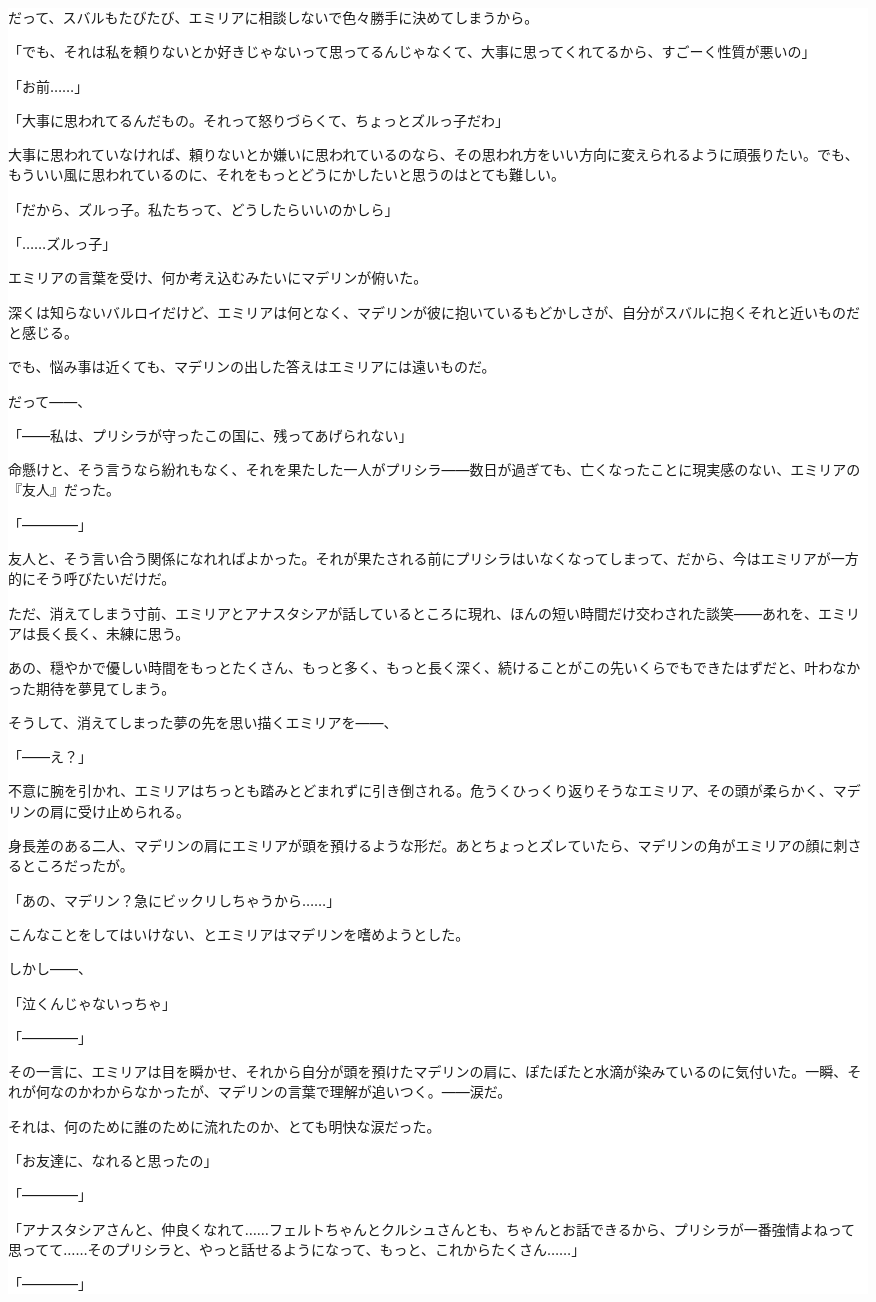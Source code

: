 だって、スバルもたびたび、エミリアに相談しないで色々勝手に決めてしまうから。

「でも、それは私を頼りないとか好きじゃないって思ってるんじゃなくて、大事に思ってくれてるから、すごーく性質が悪いの」

「お前……」

「大事に思われてるんだもの。それって怒りづらくて、ちょっとズルっ子だわ」

大事に思われていなければ、頼りないとか嫌いに思われているのなら、その思われ方をいい方向に変えられるように頑張りたい。でも、もういい風に思われているのに、それをもっとどうにかしたいと思うのはとても難しい。

「だから、ズルっ子。私たちって、どうしたらいいのかしら」

「……ズルっ子」

エミリアの言葉を受け、何か考え込むみたいにマデリンが俯いた。

深くは知らないバルロイだけど、エミリアは何となく、マデリンが彼に抱いているもどかしさが、自分がスバルに抱くそれと近いものだと感じる。

でも、悩み事は近くても、マデリンの出した答えはエミリアには遠いものだ。

だって――、

「――私は、プリシラが守ったこの国に、残ってあげられない」

命懸けと、そう言うなら紛れもなく、それを果たした一人がプリシラ――数日が過ぎても、亡くなったことに現実感のない、エミリアの『友人』だった。

「――――」

友人と、そう言い合う関係になれればよかった。それが果たされる前にプリシラはいなくなってしまって、だから、今はエミリアが一方的にそう呼びたいだけだ。

ただ、消えてしまう寸前、エミリアとアナスタシアが話しているところに現れ、ほんの短い時間だけ交わされた談笑――あれを、エミリアは長く長く、未練に思う。

あの、穏やかで優しい時間をもっとたくさん、もっと多く、もっと長く深く、続けることがこの先いくらでもできたはずだと、叶わなかった期待を夢見てしまう。

そうして、消えてしまった夢の先を思い描くエミリアを――、

「――え？」

不意に腕を引かれ、エミリアはちっとも踏みとどまれずに引き倒される。危うくひっくり返りそうなエミリア、その頭が柔らかく、マデリンの肩に受け止められる。

身長差のある二人、マデリンの肩にエミリアが頭を預けるような形だ。あとちょっとズレていたら、マデリンの角がエミリアの顔に刺さるところだったが。

「あの、マデリン？急にビックリしちゃうから……」

こんなことをしてはいけない、とエミリアはマデリンを嗜めようとした。

しかし――、

「泣くんじゃないっちゃ」

「――――」

その一言に、エミリアは目を瞬かせ、それから自分が頭を預けたマデリンの肩に、ぽたぽたと水滴が染みているのに気付いた。一瞬、それが何なのかわからなかったが、マデリンの言葉で理解が追いつく。――涙だ。

それは、何のために誰のために流れたのか、とても明快な涙だった。

「お友達に、なれると思ったの」

「――――」

「アナスタシアさんと、仲良くなれて……フェルトちゃんとクルシュさんとも、ちゃんとお話できるから、プリシラが一番強情よねって思ってて……そのプリシラと、やっと話せるようになって、もっと、これからたくさん……」

「――――」

